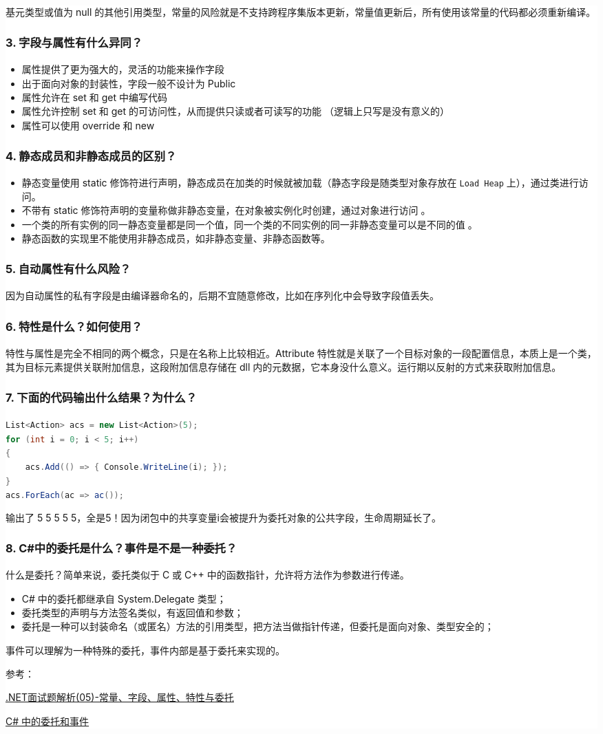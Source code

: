 基元类型或值为 null 的其他引用类型，常量的风险就是不支持跨程序集版本更新，常量值更新后，所有使用该常量的代码都必须重新编译。

### 3. 字段与属性有什么异同？

* 属性提供了更为强大的，灵活的功能来操作字段
* 出于面向对象的封装性，字段一般不设计为 Public
* 属性允许在 set 和 get 中编写代码
* 属性允许控制 set 和 get 的可访问性，从而提供只读或者可读写的功能 （逻辑上只写是没有意义的）
* 属性可以使用 override 和 new

### 4. 静态成员和非静态成员的区别？

* 静态变量使用 static 修饰符进行声明，静态成员在加类的时候就被加载（静态字段是随类型对象存放在 `Load Heap` 上），通过类进行访问。
* 不带有 static 修饰符声明的变量称做非静态变量，在对象被实例化时创建，通过对象进行访问 。
* 一个类的所有实例的同一静态变量都是同一个值，同一个类的不同实例的同一非静态变量可以是不同的值 。
* 静态函数的实现里不能使用非静态成员，如非静态变量、非静态函数等。

### 5. 自动属性有什么风险？

因为自动属性的私有字段是由编译器命名的，后期不宜随意修改，比如在序列化中会导致字段值丢失。

### 6. 特性是什么？如何使用？

特性与属性是完全不相同的两个概念，只是在名称上比较相近。Attribute 特性就是关联了一个目标对象的一段配置信息，本质上是一个类，其为目标元素提供关联附加信息，这段附加信息存储在 dll 内的元数据，它本身没什么意义。运行期以反射的方式来获取附加信息。

### 7. 下面的代码输出什么结果？为什么？

```csharp
List<Action> acs = new List<Action>(5);
for (int i = 0; i < 5; i++)
{
    acs.Add(() => { Console.WriteLine(i); });
}
acs.ForEach(ac => ac());
```

输出了 5 5 5 5 5，全是5！因为闭包中的共享变量i会被提升为委托对象的公共字段，生命周期延长了。

### 8. C#中的委托是什么？事件是不是一种委托？

什么是委托？简单来说，委托类似于 C 或 C++ 中的函数指针，允许将方法作为参数进行传递。

* C# 中的委托都继承自 System.Delegate 类型；
* 委托类型的声明与方法签名类似，有返回值和参数；
* 委托是一种可以封装命名（或匿名）方法的引用类型，把方法当做指针传递，但委托是面向对象、类型安全的；

事件可以理解为一种特殊的委托，事件内部是基于委托来实现的。

参考：

[.NET面试题解析(05)-常量、字段、属性、特性与委托](http://www.cnblogs.com/anding/p/5255492.html)

[C# 中的委托和事件](http://www.cnblogs.com/jimmyzhang/archive/2007/09/23/903360.html)